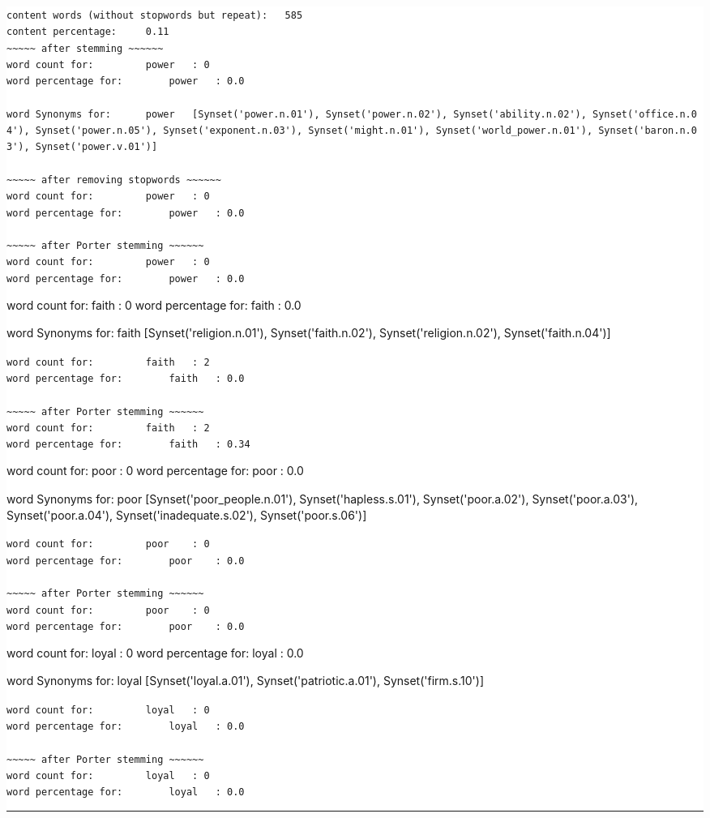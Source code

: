 ~~~~~ after removing stopwords ~~~~~~
content words (without stopwords but repeat): 	585
content percentage: 	0.11
~~~~~ after stemming ~~~~~~
word count for: 		power 	: 0
word percentage for: 		power 	: 0.0 

word Synonyms for: 		power 	[Synset('power.n.01'), Synset('power.n.02'), Synset('ability.n.02'), Synset('office.n.04'), Synset('power.n.05'), Synset('exponent.n.03'), Synset('might.n.01'), Synset('world_power.n.01'), Synset('baron.n.03'), Synset('power.v.01')] 

~~~~~ after removing stopwords ~~~~~~
word count for: 		power 	: 0
word percentage for: 		power 	: 0.0 

~~~~~ after Porter stemming ~~~~~~
word count for: 		power 	: 0
word percentage for: 		power 	: 0.0 

~~~~~~~~~~~
word count for: 		faith 	: 0
word percentage for: 		faith 	: 0.0 

word Synonyms for: 		faith 	[Synset('religion.n.01'), Synset('faith.n.02'), Synset('religion.n.02'), Synset('faith.n.04')] 

~~~~~ after removing stopwords ~~~~~~
word count for: 		faith 	: 2
word percentage for: 		faith 	: 0.0 

~~~~~ after Porter stemming ~~~~~~
word count for: 		faith 	: 2
word percentage for: 		faith 	: 0.34 

~~~~~~~~~~~
word count for: 		poor 	: 0
word percentage for: 		poor 	: 0.0 

word Synonyms for: 		poor 	[Synset('poor_people.n.01'), Synset('hapless.s.01'), Synset('poor.a.02'), Synset('poor.a.03'), Synset('poor.a.04'), Synset('inadequate.s.02'), Synset('poor.s.06')] 

~~~~~ after removing stopwords ~~~~~~
word count for: 		poor 	: 0
word percentage for: 		poor 	: 0.0 

~~~~~ after Porter stemming ~~~~~~
word count for: 		poor 	: 0
word percentage for: 		poor 	: 0.0 

~~~~~~~~~~~
word count for: 		loyal 	: 0
word percentage for: 		loyal 	: 0.0 

word Synonyms for: 		loyal 	[Synset('loyal.a.01'), Synset('patriotic.a.01'), Synset('firm.s.10')] 

~~~~~ after removing stopwords ~~~~~~
word count for: 		loyal 	: 0
word percentage for: 		loyal 	: 0.0 

~~~~~ after Porter stemming ~~~~~~
word count for: 		loyal 	: 0
word percentage for: 		loyal 	: 0.0 

~~~~~~~~~~~
---
